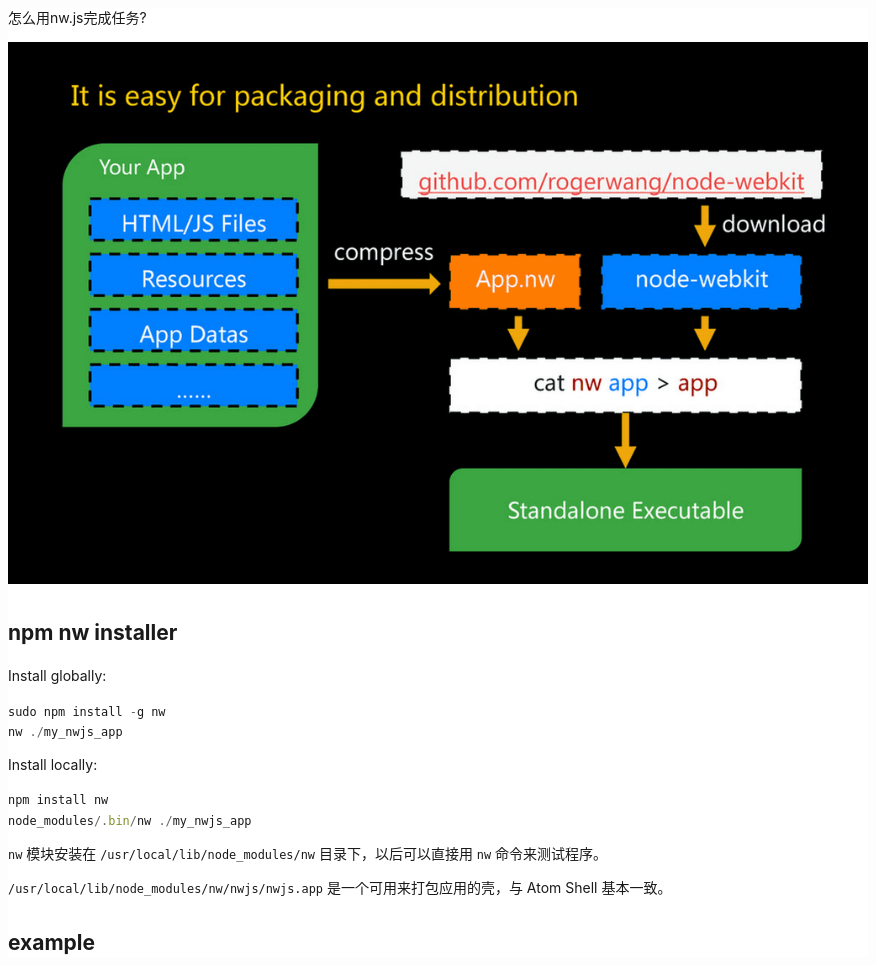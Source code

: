 怎么用nw.js完成任务?

![how_package](/images/nwjs/20151015_how_package.png)

## npm nw installer

Install globally:

~~~javascript
sudo npm install -g nw
nw ./my_nwjs_app
~~~

Install locally:

~~~javascript
npm install nw
node_modules/.bin/nw ./my_nwjs_app
~~~

`nw` 模块安装在 `/usr/local/lib/node_modules/nw` 目录下，以后可以直接用 `nw` 命令来测试程序。

`/usr/local/lib/node_modules/nw/nwjs/nwjs.app` 是一个可用来打包应用的壳，与 Atom Shell 基本一致。


## example
